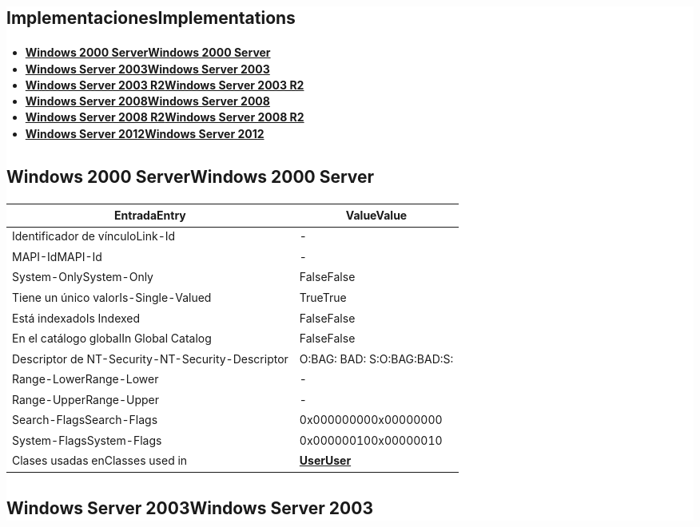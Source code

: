 

## <a name="implementations"></a><span data-ttu-id="28420-122">Implementaciones</span><span class="sxs-lookup"><span data-stu-id="28420-122">Implementations</span></span>

-   [<span data-ttu-id="28420-123">**Windows 2000 Server**</span><span class="sxs-lookup"><span data-stu-id="28420-123">**Windows 2000 Server**</span></span>](#windows-2000-server)
-   [<span data-ttu-id="28420-124">**Windows Server 2003**</span><span class="sxs-lookup"><span data-stu-id="28420-124">**Windows Server 2003**</span></span>](#windows-server-2003)
-   [<span data-ttu-id="28420-125">**Windows Server 2003 R2**</span><span class="sxs-lookup"><span data-stu-id="28420-125">**Windows Server 2003 R2**</span></span>](#windows-server-2003-r2)
-   [<span data-ttu-id="28420-126">**Windows Server 2008**</span><span class="sxs-lookup"><span data-stu-id="28420-126">**Windows Server 2008**</span></span>](#windows-server-2008)
-   [<span data-ttu-id="28420-127">**Windows Server 2008 R2**</span><span class="sxs-lookup"><span data-stu-id="28420-127">**Windows Server 2008 R2**</span></span>](#windows-server-2008-r2)
-   [<span data-ttu-id="28420-128">**Windows Server 2012**</span><span class="sxs-lookup"><span data-stu-id="28420-128">**Windows Server 2012**</span></span>](#windows-server-2012)

## <a name="windows-2000-server"></a><span data-ttu-id="28420-129">Windows 2000 Server</span><span class="sxs-lookup"><span data-stu-id="28420-129">Windows 2000 Server</span></span>



| <span data-ttu-id="28420-130">Entrada</span><span class="sxs-lookup"><span data-stu-id="28420-130">Entry</span></span> | <span data-ttu-id="28420-131">Value</span><span class="sxs-lookup"><span data-stu-id="28420-131">Value</span></span> |
|------------------------|-----------------------------------|
| <span data-ttu-id="28420-132">Identificador de vínculo</span><span class="sxs-lookup"><span data-stu-id="28420-132">Link-Id</span></span>                | \-                                |
| <span data-ttu-id="28420-133">MAPI-Id</span><span class="sxs-lookup"><span data-stu-id="28420-133">MAPI-Id</span></span>                | \-                                |
| <span data-ttu-id="28420-134">System-Only</span><span class="sxs-lookup"><span data-stu-id="28420-134">System-Only</span></span>            | <span data-ttu-id="28420-135">False</span><span class="sxs-lookup"><span data-stu-id="28420-135">False</span></span>                             |
| <span data-ttu-id="28420-136">Tiene un único valor</span><span class="sxs-lookup"><span data-stu-id="28420-136">Is-Single-Valued</span></span>       | <span data-ttu-id="28420-137">True</span><span class="sxs-lookup"><span data-stu-id="28420-137">True</span></span>                              |
| <span data-ttu-id="28420-138">Está indexado</span><span class="sxs-lookup"><span data-stu-id="28420-138">Is Indexed</span></span>             | <span data-ttu-id="28420-139">False</span><span class="sxs-lookup"><span data-stu-id="28420-139">False</span></span>                             |
| <span data-ttu-id="28420-140">En el catálogo global</span><span class="sxs-lookup"><span data-stu-id="28420-140">In Global Catalog</span></span>      | <span data-ttu-id="28420-141">False</span><span class="sxs-lookup"><span data-stu-id="28420-141">False</span></span>                             |
| <span data-ttu-id="28420-142">Descriptor de NT-Security-</span><span class="sxs-lookup"><span data-stu-id="28420-142">NT-Security-Descriptor</span></span> | <span data-ttu-id="28420-143">O:BAG: BAD: S:</span><span class="sxs-lookup"><span data-stu-id="28420-143">O:BAG:BAD:S:</span></span>                      |
| <span data-ttu-id="28420-144">Range-Lower</span><span class="sxs-lookup"><span data-stu-id="28420-144">Range-Lower</span></span>            | \-                                |
| <span data-ttu-id="28420-145">Range-Upper</span><span class="sxs-lookup"><span data-stu-id="28420-145">Range-Upper</span></span>            | \-                                |
| <span data-ttu-id="28420-146">Search-Flags</span><span class="sxs-lookup"><span data-stu-id="28420-146">Search-Flags</span></span>           | <span data-ttu-id="28420-147">0x00000000</span><span class="sxs-lookup"><span data-stu-id="28420-147">0x00000000</span></span>                        |
| <span data-ttu-id="28420-148">System-Flags</span><span class="sxs-lookup"><span data-stu-id="28420-148">System-Flags</span></span>           | <span data-ttu-id="28420-149">0x00000010</span><span class="sxs-lookup"><span data-stu-id="28420-149">0x00000010</span></span>                        |
| <span data-ttu-id="28420-150">Clases usadas en</span><span class="sxs-lookup"><span data-stu-id="28420-150">Classes used in</span></span>        | [<span data-ttu-id="28420-151">**User**</span><span class="sxs-lookup"><span data-stu-id="28420-151">**User**</span></span>](c-user.md)<br/> |



## <a name="windows-server-2003"></a><span data-ttu-id="28420-152">Windows Server 2003</span><span class="sxs-lookup"><span data-stu-id="28420-152">Windows Server 2003</span></span>
